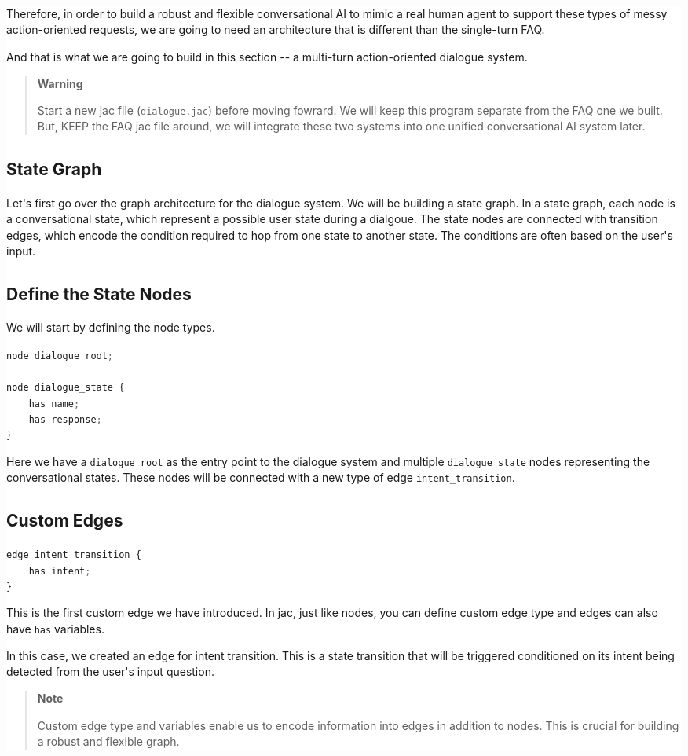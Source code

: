 Therefore, in order to build a robust and flexible conversational AI to mimic a real human agent to support these types of messy action-oriented requests, we are going to need an architecture that is different than the single-turn FAQ.

And that is what we are going to build in this section -- a multi-turn action-oriented dialogue system.

> **Warning**
>
> Start a new jac file (`dialogue.jac`) before moving fowrard. We will keep this program separate from the FAQ one we built. But, KEEP the FAQ jac file around, we will integrate these two systems into one unified conversational AI system later.

## State Graph
Let's first go over the graph architecture for the dialogue system.
We will be building a state graph.
In a state graph, each node is a conversational state, which represent a possible user state during a dialgoue.
The state nodes are connected with transition edges, which encode the condition required to hop from one state to another state.
The conditions are often based on the user's input.

## Define the State Nodes
We will start by defining the node types.

```js
node dialogue_root;

node dialogue_state {
    has name;
    has response;
}
```
Here we have a `dialogue_root` as the entry point to the dialogue system and multiple `dialogue_state` nodes representing the conversational states.
These nodes will be connected with a new type of edge `intent_transition`.

## Custom Edges
```js
edge intent_transition {
    has intent;
}
```
This is the first custom edge we have introduced.
In jac, just like nodes, you can define custom edge type and edges can also have `has` variables.

In this case, we created an edge for intent transition. This is a state transition that will be triggered conditioned on its intent being detected from the user's input question.

> **Note**
>
> Custom edge type and variables enable us to encode information into edges in addition to nodes. This is crucial for building a robust and flexible graph.
